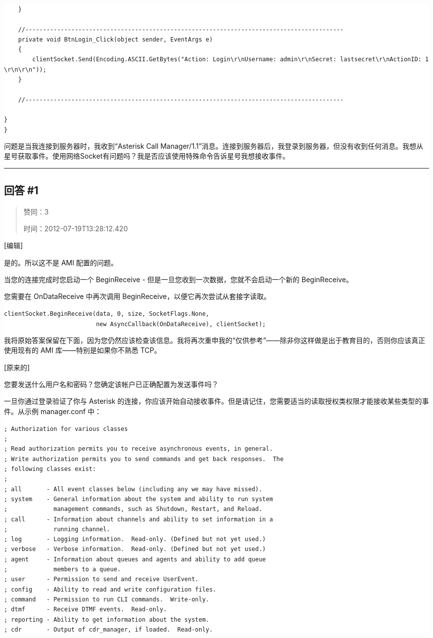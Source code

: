 ```
    }

    //------------------------------------------------------------------------------------------
    private void BtnLogin_Click(object sender, EventArgs e)
    {
        clientSocket.Send(Encoding.ASCII.GetBytes("Action: Login\r\nUsername: admin\r\nSecret: lastsecret\r\nActionID: 1\r\n\r\n"));
    }

    //------------------------------------------------------------------------------------------

}
} 
```

问题是当我连接到服务器时，我收到“Asterisk Call Manager/1.1”消息。连接到服务器后，我登录到服务器，但没有收到任何消息。我想从星号获取事件。使用网络Socket有问题吗？我是否应该使用特殊命令告诉星号我想接收事件。

* * *

## 回答 #1

> 赞同：3
> 
> 时间：2012-07-19T13:28:12.420

[编辑]

是的。所以这不是 AMI 配置的问题。

当您的连接完成时您启动一个 BeginReceive - 但是一旦您收到一次数据，您就不会启动一个新的 BeginReceive。

您需要在 OnDataReceive 中再次调用 BeginReceive，以便它再次尝试从套接字读取。

```
clientSocket.BeginReceive(data, 0, size, SocketFlags.None,
                          new AsyncCallback(OnDataReceive), clientSocket); 
```

我将原始答案保留在下面，因为您仍然应该检查该信息。我将再次重申我的“仅供参考”——除非你这样做是出于教育目的，否则你应该真正使用现有的 AMI 库——特别是如果你不熟悉 TCP。

[原来的]

您要发送什么用户名和密码？您确定该帐户已正确配置为发送事件吗？

一旦你通过登录验证了你与 Asterisk 的连接，你应该开始自动接收事件。但是请记住，您需要适当的读取授权类权限才能接收某些类型的事件。从示例 manager.conf 中：

```
; Authorization for various classes
;
; Read authorization permits you to receive asynchronous events, in general.
; Write authorization permits you to send commands and get back responses.  The
; following classes exist:
;
; all       - All event classes below (including any we may have missed).
; system    - General information about the system and ability to run system
;             management commands, such as Shutdown, Restart, and Reload.
; call      - Information about channels and ability to set information in a
;             running channel.
; log       - Logging information.  Read-only. (Defined but not yet used.)
; verbose   - Verbose information.  Read-only. (Defined but not yet used.)
; agent     - Information about queues and agents and ability to add queue
;             members to a queue.
; user      - Permission to send and receive UserEvent.
; config    - Ability to read and write configuration files.
; command   - Permission to run CLI commands.  Write-only.
; dtmf      - Receive DTMF events.  Read-only.
; reporting - Ability to get information about the system.
; cdr       - Output of cdr_manager, if loaded.  Read-only.
```